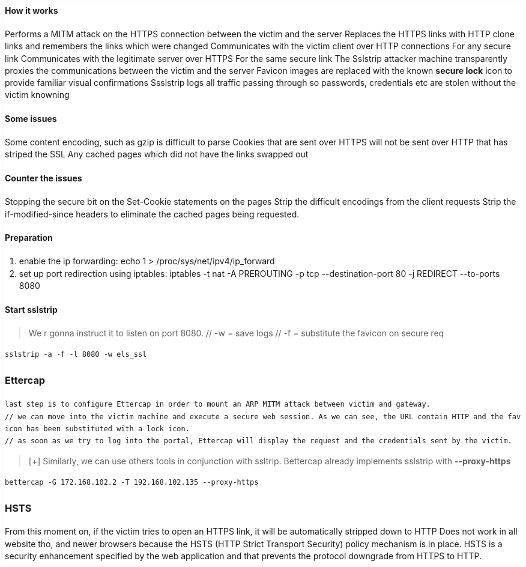 #### How it works
Performs a MITM attack on the HTTPS connection between the victim and the server
Replaces the HTTPS links with HTTP clone links and remembers the links which were changed
Communicates with the victim client over HTTP connections For any secure link
Communicates with the legitimate server over HTTPS For the same secure link
The Sslstrip attacker machine transparently proxies the communications between the victim and the server
Favicon images are replaced with the known **secure lock** icon to provide familiar visual confirmations
Ssslstrip logs all traffic passing through so passwords, credentials etc are stolen without the victim knowning

#### Some issues
Some content encoding, such as gzip is difficult to parse
Cookies that are sent over HTTPS will not be sent over HTTP that has striped the SSL
Any cached pages which did not have the links swapped out

#### Counter the issues
Stopping the secure bit on the Set-Cookie statements on the pages
Strip the difficult encodings from the client requests
Strip the if-modified-since headers to eliminate the cached pages being requested.


#### Preparation
1. enable the ip forwarding:
	 echo 1 > /proc/sys/net/ipv4/ip_forward
2. set up port redirection using iptables:
	 iptables -t nat -A PREROUTING -p tcp --destination-port 80 -j REDIRECT --to-ports 8080

#### Start sslstrip

> We r gonna instruct it to listen on port 8080. // -w = save logs // -f = substitute the favicon on secure req

```
sslstrip -a -f -l 8080 -w els_ssl
```

### Ettercap
	last step is to configure Ettercap in order to mount an ARP MITM attack between victim and gateway.
	// we can move into the victim machine and execute a secure web session. As we can see, the URL contain HTTP and the favicon has been substituted with a lock icon.
	// as soon as we try to log into the portal, Ettercap will display the request and the credentials sent by the victim. 

> [+] Similarly, we can use others tools in conjunction with ssltrip.
Bettercap already implements sslstrip with **--proxy-https**

```
bettercap -G 172.168.102.2 -T 192.168.102.135 --proxy-https
```

### HSTS
From this moment on, if the victim tries to open an HTTPS link, it will be automatically stripped down to HTTP
Does not work in all website tho, and newer browsers
because the HSTS (HTTP Strict Transport Security) policy mechanism is in place. HSTS is a security enhancement specified by the web application and that prevents the protocol downgrade from HTTPS to HTTP.
